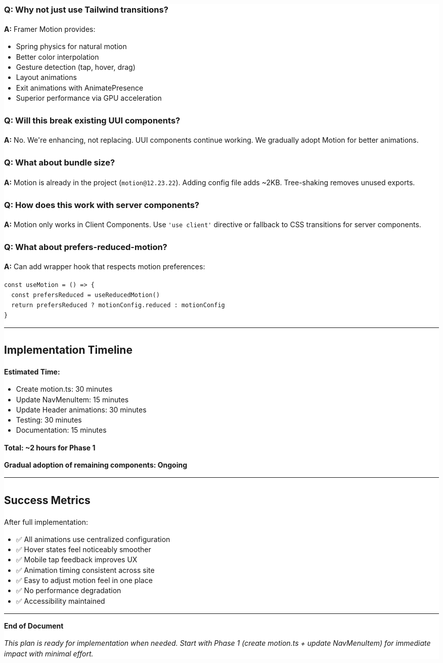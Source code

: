 ### Q: Why not just use Tailwind transitions?
**A:** Framer Motion provides:
- Spring physics for natural motion
- Better color interpolation
- Gesture detection (tap, hover, drag)
- Layout animations
- Exit animations with AnimatePresence
- Superior performance via GPU acceleration

### Q: Will this break existing UUI components?
**A:** No. We're enhancing, not replacing. UUI components continue working. We gradually adopt Motion for better animations.

### Q: What about bundle size?
**A:** Motion is already in the project (`motion@12.23.22`). Adding config file adds ~2KB. Tree-shaking removes unused exports.

### Q: How does this work with server components?
**A:** Motion only works in Client Components. Use `'use client'` directive or fallback to CSS transitions for server components.

### Q: What about prefers-reduced-motion?
**A:** Can add wrapper hook that respects motion preferences:
```tsx
const useMotion = () => {
  const prefersReduced = useReducedMotion()
  return prefersReduced ? motionConfig.reduced : motionConfig
}
```

---

## Implementation Timeline

**Estimated Time:**
- Create motion.ts: 30 minutes
- Update NavMenuItem: 15 minutes
- Update Header animations: 30 minutes
- Testing: 30 minutes
- Documentation: 15 minutes

**Total: ~2 hours for Phase 1**

**Gradual adoption of remaining components: Ongoing**

---

## Success Metrics

After full implementation:
- ✅ All animations use centralized configuration
- ✅ Hover states feel noticeably smoother
- ✅ Mobile tap feedback improves UX
- ✅ Animation timing consistent across site
- ✅ Easy to adjust motion feel in one place
- ✅ No performance degradation
- ✅ Accessibility maintained

---

**End of Document**

*This plan is ready for implementation when needed. Start with Phase 1 (create motion.ts + update NavMenuItem) for immediate impact with minimal effort.*
